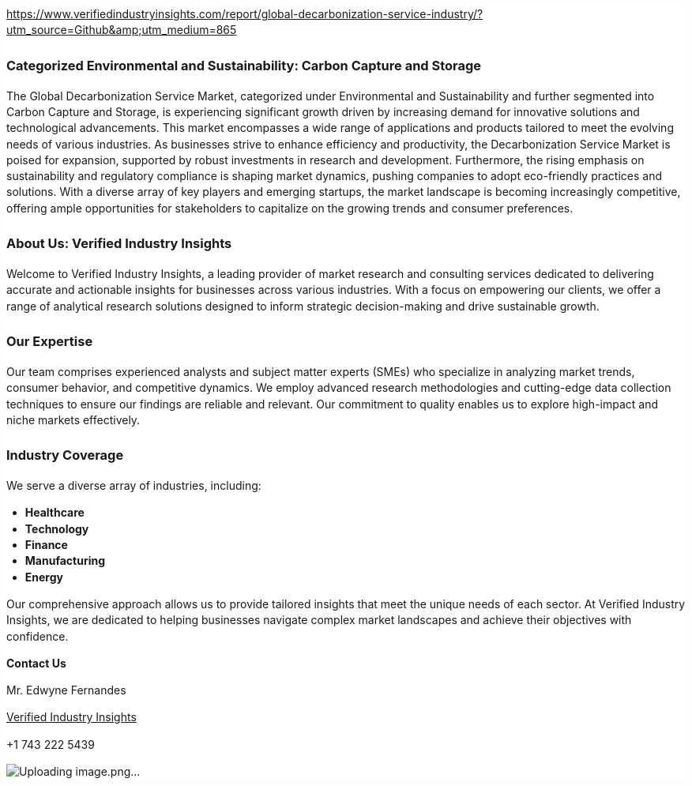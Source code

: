 </strong><a href="https://www.verifiedindustryinsights.com/report/global-decarbonization-service-industry/?utm_source=Github&amp;utm_medium=865">https://www.verifiedindustryinsights.com/report/global-decarbonization-service-industry/?utm_source=Github&amp;utm_medium=865</a>&nbsp;</p><h3>Categorized Environmental and Sustainability: Carbon Capture and Storage </h3><p>The Global Decarbonization Service Market, categorized under Environmental and Sustainability and further segmented into Carbon Capture and Storage, is experiencing significant growth driven by increasing demand for innovative solutions and technological advancements. This market encompasses a wide range of applications and products tailored to meet the evolving needs of various industries. As businesses strive to enhance efficiency and productivity, the Decarbonization Service Market is poised for expansion, supported by robust investments in research and development. Furthermore, the rising emphasis on sustainability and regulatory compliance is shaping market dynamics, pushing companies to adopt eco-friendly practices and solutions. With a diverse array of key players and emerging startups, the market landscape is becoming increasingly competitive, offering ample opportunities for stakeholders to capitalize on the growing trends and consumer preferences.</p><h3>About Us: Verified Industry Insights</h3><p>Welcome to Verified Industry Insights, a leading provider of market research and consulting services dedicated to delivering accurate and actionable insights for businesses across various industries. With a focus on empowering our clients, we offer a range of analytical research solutions designed to inform strategic decision-making and drive sustainable growth.</p><h3>Our Expertise</h3><p>Our team comprises experienced analysts and subject matter experts (SMEs) who specialize in analyzing market trends, consumer behavior, and competitive dynamics. We employ advanced research methodologies and cutting-edge data collection techniques to ensure our findings are reliable and relevant. Our commitment to quality enables us to explore high-impact and niche markets effectively.</p><h3>Industry Coverage</h3><p>We serve a diverse array of industries, including:</p><ul><li><strong>Healthcare</strong></li><li><strong>Technology</strong></li><li><strong>Finance</strong></li><li><strong>Manufacturing</strong></li><li><strong>Energy</strong></li></ul><p>Our comprehensive approach allows us to provide tailored insights that meet the unique needs of each sector. At Verified Industry Insights, we are dedicated to helping businesses navigate complex market landscapes and achieve their objectives with confidence.</p><p><strong>Contact Us</strong></p><p>Mr. Edwyne Fernandes</p><p><a href="https://www.verifiedindustryinsights.com/">Verified Industry Insights</a></p><p>+1 743 222 5439</p>
![Uploading image.png…]()
